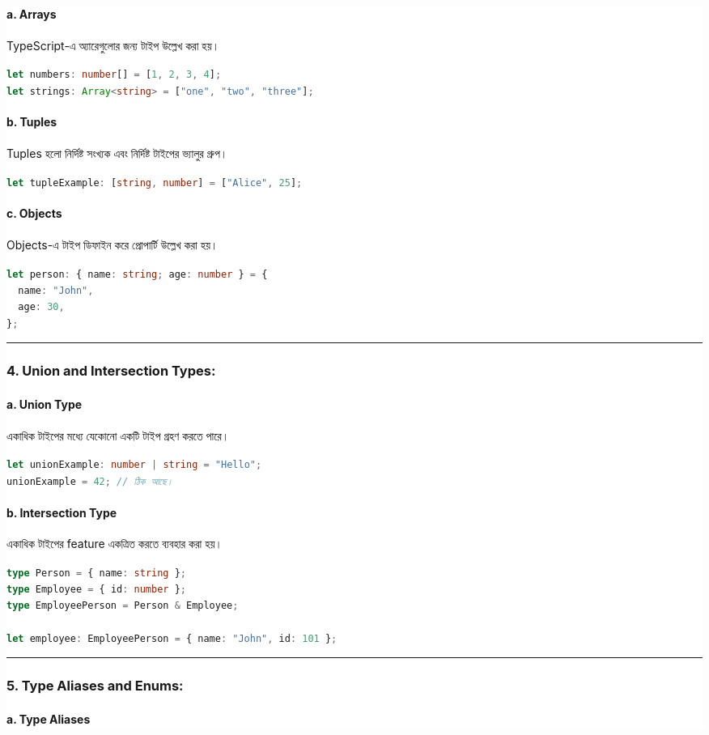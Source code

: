 #### **a. Arrays**

TypeScript-এ অ্যারেগুলোর জন্য টাইপ উল্লেখ করা হয়।

```typescript
let numbers: number[] = [1, 2, 3, 4];
let strings: Array<string> = ["one", "two", "three"];
```

#### **b. Tuples**

Tuples হলো নির্দিষ্ট সংখ্যক এবং নির্দিষ্ট টাইপের ভ্যালুর গ্রুপ।

```typescript
let tupleExample: [string, number] = ["Alice", 25];
```

#### **c. Objects**

Objects-এ টাইপ ডিফাইন করে প্রোপার্টি উল্লেখ করা হয়।

```typescript
let person: { name: string; age: number } = {
  name: "John",
  age: 30,
};
```

---

### **4. Union and Intersection Types:**

#### **a. Union Type**

একাধিক টাইপের মধ্যে যেকোনো একটি টাইপ গ্রহণ করতে পারে।

```typescript
let unionExample: number | string = "Hello";
unionExample = 42; // ঠিক আছে।
```

#### **b. Intersection Type**

একাধিক টাইপের feature একত্রিত করতে ব্যবহার করা হয়।

```typescript
type Person = { name: string };
type Employee = { id: number };
type EmployeePerson = Person & Employee;

let employee: EmployeePerson = { name: "John", id: 101 };
```

---

### **5. Type Aliases and Enums:**

#### **a. Type Aliases**


  [index: number]: string;
  [Key in keyof OriginalType]: Transformation;
  [Key in keyof Person]: Readonly<Person[Key]>;
  [Key in keyof T]: Readonly<T[Key]>;
  [Key in keyof T as Uppercase<string & Key>]: T[Key];
  [Key in keyof T]: Readonly<T[Key]>;
  [Key in K]: T[Key];
  [Key in K]: T;
  [P in K]: T;
  [P in K]: T[P];